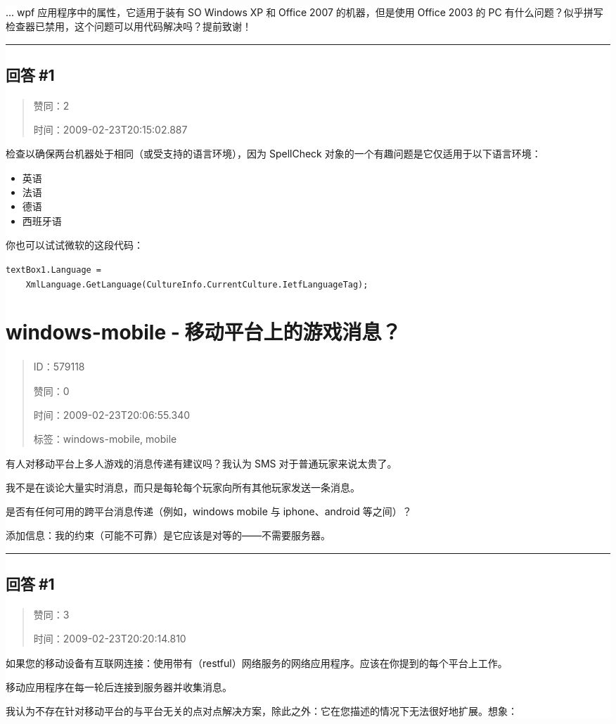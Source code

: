 ... wpf 应用程序中的属性，它适用于装有 SO Windows XP 和 Office 2007 的机器，但是使用 Office 2003 的 PC 有什么问题？似乎拼写检查器已禁用，这个问题可以用代码解决吗？提前致谢！

* * *

## 回答 #1

> 赞同：2
> 
> 时间：2009-02-23T20:15:02.887

检查以确保两台机器处于相同（或受支持的语言环境），因为 SpellCheck 对象的一个​​有趣问题是它仅适用于以下语言环境：

*   英语
*   法语
*   德语
*   西班牙语

你也可以试试微软的这段代码：

```
textBox1.Language =
    XmlLanguage.GetLanguage(CultureInfo.CurrentCulture.IetfLanguageTag); 
```

# windows-mobile - 移动平台上的游戏消息？

> ID：579118
> 
> 赞同：0
> 
> 时间：2009-02-23T20:06:55.340
> 
> 标签：windows-mobile, mobile

有人对移动平台上多人游戏的消息传递有建议吗？我认为 SMS 对于普通玩家来说太贵了。

我不是在谈论大量实时消息，而只是每轮每个玩家向所有其他玩家发送一条消息。

是否有任何可用的跨平台消息传递（例如，windows mobile 与 iphone、android 等之间）？

添加信息：我的约束（可能不可靠）是它应该是对等的——不需要服务器。

* * *

## 回答 #1

> 赞同：3
> 
> 时间：2009-02-23T20:20:14.810

如果您的移动设备有互联网连接：使用带有（restful）网络服务的网络应用程序。应该在你提到的每个平台上工作。

移动应用程序在每一轮后连接到服务器并收集消息。

我认为不存在针对移动平台的与平台无关的点对点解决方案，除此之外：它在您描述的情况下无法很好地扩展。想象：
